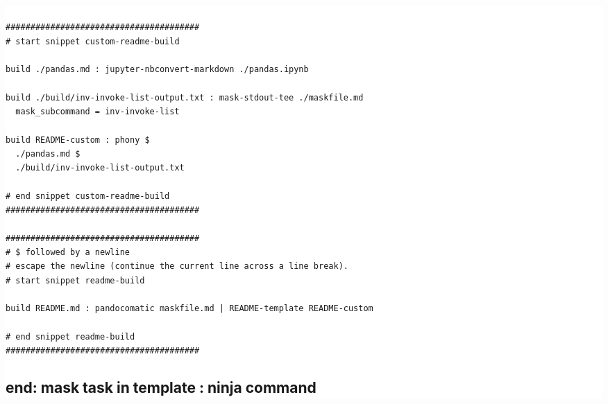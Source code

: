 ``` ninja

#######################################
# start snippet custom-readme-build

build ./pandas.md : jupyter-nbconvert-markdown ./pandas.ipynb

build ./build/inv-invoke-list-output.txt : mask-stdout-tee ./maskfile.md
  mask_subcommand = inv-invoke-list

build README-custom : phony $
  ./pandas.md $
  ./build/inv-invoke-list-output.txt

# end snippet custom-readme-build
#######################################

#######################################
# $ followed by a newline
# escape the newline (continue the current line across a line break).
# start snippet readme-build

build README.md : pandocomatic maskfile.md | README-template README-custom

# end snippet readme-build
#######################################
```

## end: mask task in template : ninja command
